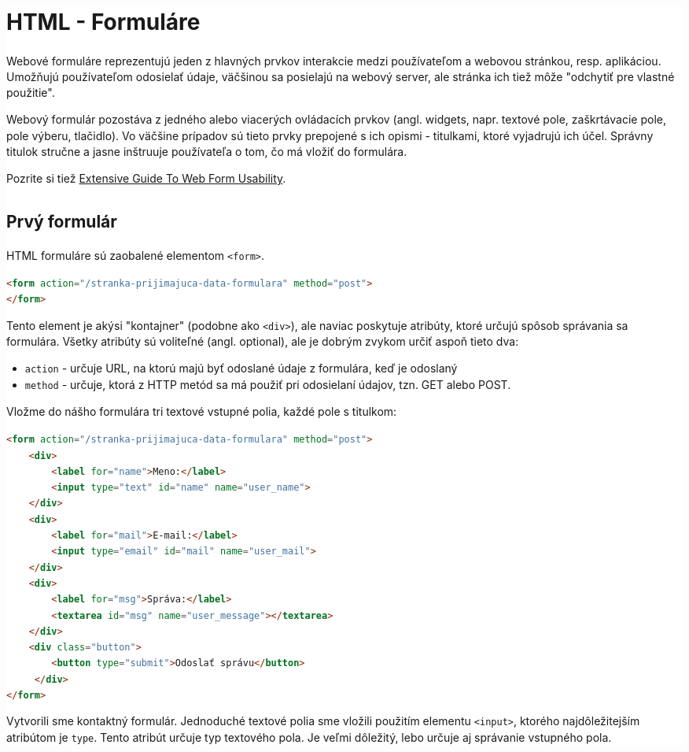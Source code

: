 # HTML - Formuláre

Webové formuláre reprezentujú jeden z hlavných prvkov interakcie medzi používateľom a webovou stránkou, resp. aplikáciou. Umožňujú používateľom odosielať údaje, väčšinou sa posielajú na webový server, ale stránka ich tiež môže "odchytiť pre vlastné použitie".

Webový formulár pozostáva z jedného alebo viacerých ovládacích prvkov (angl. widgets, napr. textové pole, zaškrtávacie pole, pole výberu, tlačidlo). Vo väčšine prípadov sú tieto prvky prepojené s ich opismi - titulkami, ktoré vyjadrujú ich účel. Správny titulok stručne a jasne inštruuje používateľa o tom, čo má vložiť do formulára.

Pozrite si tiež [Extensive Guide To Web Form Usability](https://www.smashingmagazine.com/2011/11/extensive-guide-web-form-usability/).

## Prvý formulár

HTML formuláre sú zaobalené elementom `<form>`.

```html
<form action="/stranka-prijimajuca-data-formulara" method="post">
</form>
```

Tento element je akýsi "kontajner" (podobne ako `<div>`), ale naviac poskytuje atribúty, ktoré určujú spôsob správania sa formulára. Všetky atribúty sú voliteľné (angl. optional), ale je dobrým zvykom určiť aspoň tieto dva:

* `action` - určuje URL, na ktorú majú byť odoslané údaje z formulára, keď je odoslaný
* `method` - určuje, ktorá z HTTP metód sa má použiť pri odosielaní údajov, tzn. GET alebo POST.

Vložme do nášho formulára tri textové vstupné polia, každé pole s titulkom:

```html
<form action="/stranka-prijimajuca-data-formulara" method="post">
    <div>
        <label for="name">Meno:</label>
        <input type="text" id="name" name="user_name">
    </div>
    <div>
        <label for="mail">E-mail:</label>
        <input type="email" id="mail" name="user_mail">
    </div>
    <div>
        <label for="msg">Správa:</label>
        <textarea id="msg" name="user_message"></textarea>
    </div>
    <div class="button">
        <button type="submit">Odoslať správu</button>
     </div>
</form>
```

Vytvorili sme kontaktný formulár. Jednoduché textové polia sme vložili použitím elementu `<input>`, ktorého najdôležitejším atribútom je `type`. Tento atribút určuje typ textového pola. Je veľmi dôležitý, lebo určuje aj správanie vstupného pola.
